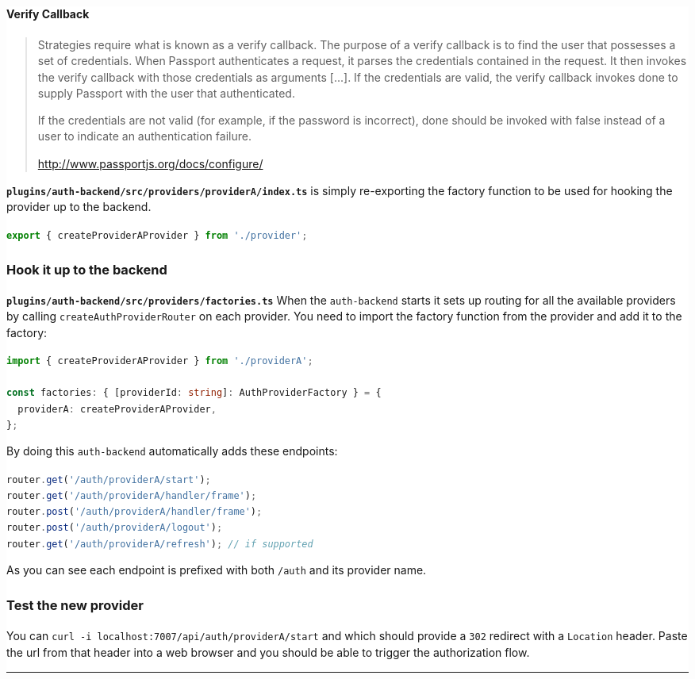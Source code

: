 #### Verify Callback

> Strategies require what is known as a verify callback. The purpose of a verify
> callback is to find the user that possesses a set of credentials. When
> Passport authenticates a request, it parses the credentials contained in the
> request. It then invokes the verify callback with those credentials as
> arguments [...]. If the credentials are valid, the verify callback invokes
> done to supply Passport with the user that authenticated.
>
> If the credentials are not valid (for example, if the password is incorrect),
> done should be invoked with false instead of a user to indicate an
> authentication failure.
>
> http://www.passportjs.org/docs/configure/

**`plugins/auth-backend/src/providers/providerA/index.ts`** is simply
re-exporting the factory function to be used for hooking the provider up to the
backend.

```ts
export { createProviderAProvider } from './provider';
```

### Hook it up to the backend

**`plugins/auth-backend/src/providers/factories.ts`** When the `auth-backend`
starts it sets up routing for all the available providers by calling
`createAuthProviderRouter` on each provider. You need to import the factory
function from the provider and add it to the factory:

```ts
import { createProviderAProvider } from './providerA';

const factories: { [providerId: string]: AuthProviderFactory } = {
  providerA: createProviderAProvider,
};
```

By doing this `auth-backend` automatically adds these endpoints:

```ts
router.get('/auth/providerA/start');
router.get('/auth/providerA/handler/frame');
router.post('/auth/providerA/handler/frame');
router.post('/auth/providerA/logout');
router.get('/auth/providerA/refresh'); // if supported
```

As you can see each endpoint is prefixed with both `/auth` and its provider
name.

### Test the new provider

You can `curl -i localhost:7007/api/auth/providerA/start` and which should
provide a `302` redirect with a `Location` header. Paste the url from that
header into a web browser and you should be able to trigger the authorization
flow.

---